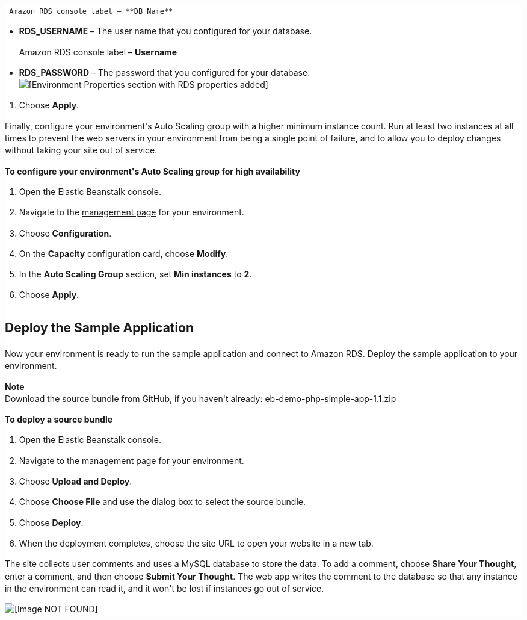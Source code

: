     Amazon RDS console label – **DB Name**
   + **RDS\_USERNAME** – The user name that you configured for your database\.

     Amazon RDS console label – **Username**
   + **RDS\_PASSWORD** – The password that you configured for your database\.  
![\[Environment Properties section with RDS properties added\]](http://docs.aws.amazon.com/elasticbeanstalk/latest/dg/images/environment-cfg-envprops-rds.png)

1. Choose **Apply**\.

Finally, configure your environment's Auto Scaling group with a higher minimum instance count\. Run at least two instances at all times to prevent the web servers in your environment from being a single point of failure, and to allow you to deploy changes without taking your site out of service\.

**To configure your environment's Auto Scaling group for high availability**

1. Open the [Elastic Beanstalk console](https://console.aws.amazon.com/elasticbeanstalk)\.

1. Navigate to the [management page](environments-console.md) for your environment\.

1. Choose **Configuration**\.

1. On the **Capacity** configuration card, choose **Modify**\.

1. In the **Auto Scaling Group** section, set **Min instances** to **2**\.

1. Choose **Apply**\.

## Deploy the Sample Application<a name="php-hawrds-tutorial-deploy"></a>

Now your environment is ready to run the sample application and connect to Amazon RDS\. Deploy the sample application to your environment\.

**Note**  
Download the source bundle from GitHub, if you haven't already: [eb\-demo\-php\-simple\-app\-1\.1\.zip](https://github.com/awslabs/eb-demo-php-simple-app/releases/download/v1.1/eb-demo-php-simple-app-v1.1.zip)

**To deploy a source bundle**

1. Open the [Elastic Beanstalk console](https://console.aws.amazon.com/elasticbeanstalk)\.

1. Navigate to the [management page](environments-console.md) for your environment\.

1. Choose **Upload and Deploy**\.

1. Choose **Choose File** and use the dialog box to select the source bundle\.

1. Choose **Deploy**\.

1. When the deployment completes, choose the site URL to open your website in a new tab\.

The site collects user comments and uses a MySQL database to store the data\. To add a comment, choose **Share Your Thought**, enter a comment, and then choose **Submit Your Thought**\. The web app writes the comment to the database so that any instance in the environment can read it, and it won't be lost if instances go out of service\.

![\[Image NOT FOUND\]](http://docs.aws.amazon.com/elasticbeanstalk/latest/dg/images/php-ha-tutorial-app.png)
